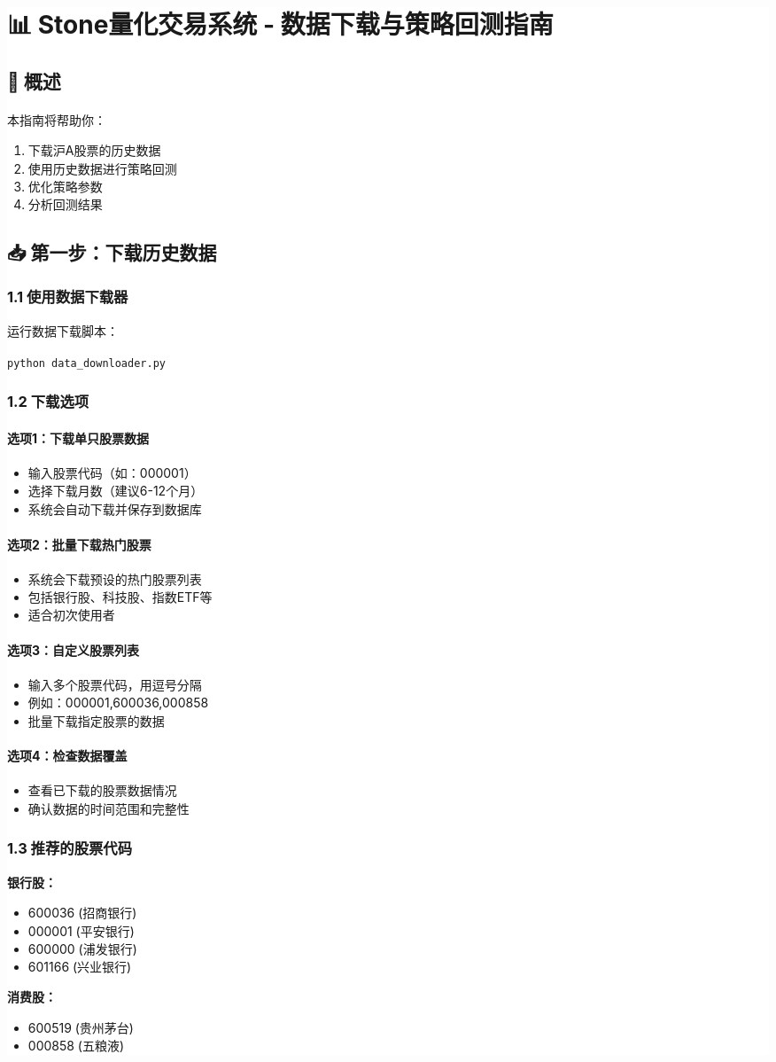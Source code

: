 # 📊 Stone量化交易系统 - 数据下载与策略回测指南

## 🎯 概述

本指南将帮助你：
1. 下载沪A股票的历史数据
2. 使用历史数据进行策略回测
3. 优化策略参数
4. 分析回测结果

## 📥 第一步：下载历史数据

### 1.1 使用数据下载器

运行数据下载脚本：

```bash
python data_downloader.py
```

### 1.2 下载选项

#### 选项1：下载单只股票数据
- 输入股票代码（如：000001）
- 选择下载月数（建议6-12个月）
- 系统会自动下载并保存到数据库

#### 选项2：批量下载热门股票
- 系统会下载预设的热门股票列表
- 包括银行股、科技股、指数ETF等
- 适合初次使用者

#### 选项3：自定义股票列表
- 输入多个股票代码，用逗号分隔
- 例如：000001,600036,000858
- 批量下载指定股票的数据

#### 选项4：检查数据覆盖
- 查看已下载的股票数据情况
- 确认数据的时间范围和完整性

### 1.3 推荐的股票代码

**银行股：**
- 600036 (招商银行)
- 000001 (平安银行)
- 600000 (浦发银行)
- 601166 (兴业银行)

**消费股：**
- 600519 (贵州茅台)
- 000858 (五粮液)
